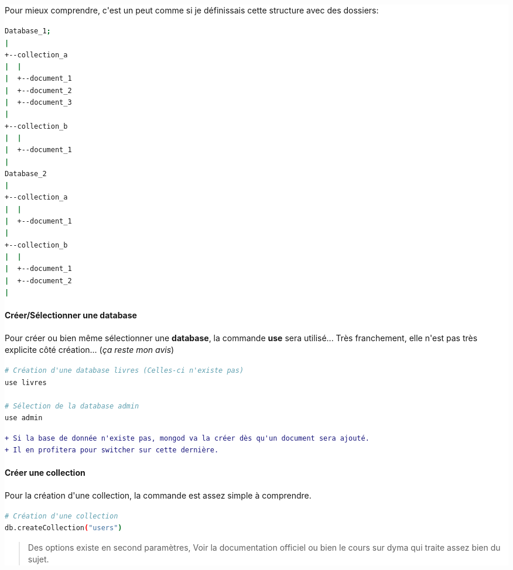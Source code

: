 Pour mieux comprendre, c'est un peut comme si je définissais cette structure avec des dossiers:

```sh
Database_1;
|
+--collection_a
|  |
|  +--document_1
|  +--document_2
|  +--document_3
|
+--collection_b
|  |
|  +--document_1
|
Database_2
|
+--collection_a
|  |
|  +--document_1
|
+--collection_b
|  |
|  +--document_1
|  +--document_2
|
```

#### Créer/Sélectionner une database

Pour créer ou bien même sélectionner une **database**, la commande **use** sera utilisé...
Très franchement, elle n'est pas très explicite côté création... (_ça reste mon avis_)

```sh
# Création d'une database livres (Celles-ci n'existe pas)
use livres

# Sélection de la database admin
use admin
```

```diff
+ Si la base de donnée n'existe pas, mongod va la créer dès qu'un document sera ajouté.
+ Il en profitera pour switcher sur cette dernière.
```

#### Créer une collection

Pour la création d'une collection, la commande est assez simple à comprendre.

```sh
# Création d'une collection
db.createCollection("users")
```

> Des options existe en second paramètres,
> Voir la documentation officiel ou bien le cours sur dyma qui traite assez bien du sujet.
